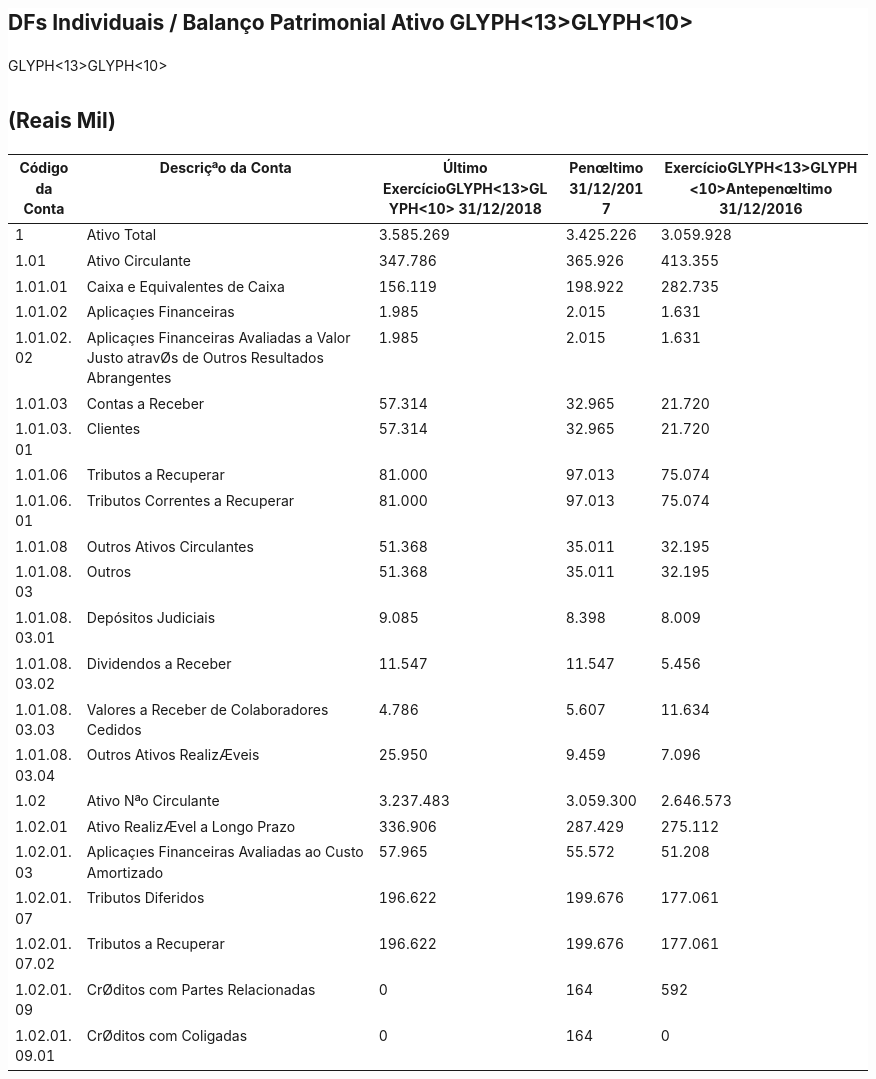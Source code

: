 ## DFs Individuais / Balanço Patrimonial Ativo GLYPH&lt;13&gt;GLYPH&lt;10&gt;

GLYPH&lt;13&gt;GLYPH&lt;10&gt;

## (Reais Mil)

| Código da Conta   | Descriçªo da Conta                                                                      | Último ExercícioGLYPH<13>GLYPH<10> 31/12/2018   | Penœltimo 31/12/2017   | ExercícioGLYPH<13>GLYPH<10>Antepenœltimo 31/12/2016   |
|-------------------|-----------------------------------------------------------------------------------------|-------------------------------------------------|------------------------|-------------------------------------------------------|
| 1                 | Ativo Total                                                                             | 3.585.269                                       | 3.425.226              | 3.059.928                                             |
| 1.01              | Ativo Circulante                                                                        | 347.786                                         | 365.926                | 413.355                                               |
| 1.01.01           | Caixa e Equivalentes de Caixa                                                           | 156.119                                         | 198.922                | 282.735                                               |
| 1.01.02           | Aplicaçıes Financeiras                                                                  | 1.985                                           | 2.015                  | 1.631                                                 |
| 1.01.02.02        | Aplicaçıes Financeiras Avaliadas a Valor Justo atravØs de Outros Resultados Abrangentes | 1.985                                           | 2.015                  | 1.631                                                 |
| 1.01.03           | Contas a Receber                                                                        | 57.314                                          | 32.965                 | 21.720                                                |
| 1.01.03.01        | Clientes                                                                                | 57.314                                          | 32.965                 | 21.720                                                |
| 1.01.06           | Tributos a Recuperar                                                                    | 81.000                                          | 97.013                 | 75.074                                                |
| 1.01.06.01        | Tributos Correntes a Recuperar                                                          | 81.000                                          | 97.013                 | 75.074                                                |
| 1.01.08           | Outros Ativos Circulantes                                                               | 51.368                                          | 35.011                 | 32.195                                                |
| 1.01.08.03        | Outros                                                                                  | 51.368                                          | 35.011                 | 32.195                                                |
| 1.01.08.03.01     | Depósitos Judiciais                                                                     | 9.085                                           | 8.398                  | 8.009                                                 |
| 1.01.08.03.02     | Dividendos a Receber                                                                    | 11.547                                          | 11.547                 | 5.456                                                 |
| 1.01.08.03.03     | Valores a Receber de Colaboradores Cedidos                                              | 4.786                                           | 5.607                  | 11.634                                                |
| 1.01.08.03.04     | Outros Ativos RealizÆveis                                                               | 25.950                                          | 9.459                  | 7.096                                                 |
| 1.02              | Ativo Nªo Circulante                                                                    | 3.237.483                                       | 3.059.300              | 2.646.573                                             |
| 1.02.01           | Ativo RealizÆvel a Longo Prazo                                                          | 336.906                                         | 287.429                | 275.112                                               |
| 1.02.01.03        | Aplicaçıes Financeiras Avaliadas ao Custo Amortizado                                    | 57.965                                          | 55.572                 | 51.208                                                |
| 1.02.01.07        | Tributos Diferidos                                                                      | 196.622                                         | 199.676                | 177.061                                               |
| 1.02.01.07.02     | Tributos a Recuperar                                                                    | 196.622                                         | 199.676                | 177.061                                               |
| 1.02.01.09        | CrØditos com Partes Relacionadas                                                        | 0                                               | 164                    | 592                                                   |
| 1.02.01.09.01     | CrØditos com Coligadas                                                                  | 0                                               | 164                    | 0                                                     |